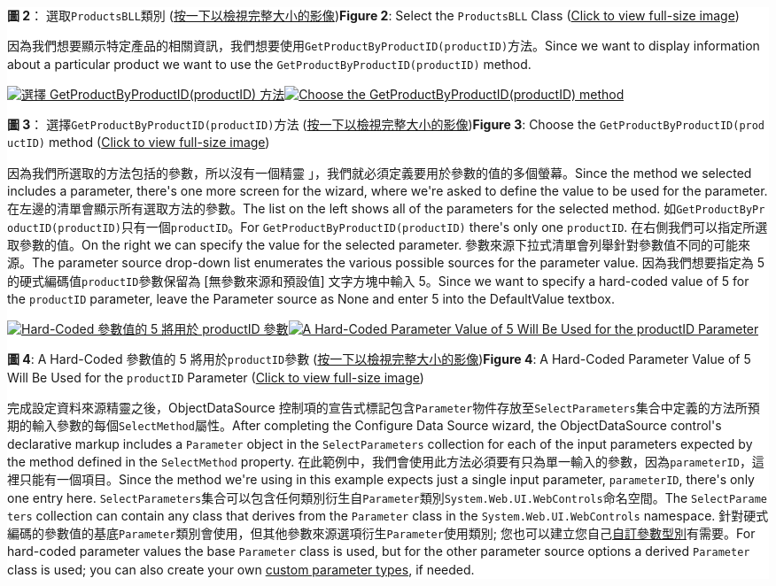 <span data-ttu-id="2160c-126">**圖 2**： 選取`ProductsBLL`類別 ([按一下以檢視完整大小的影像](declarative-parameters-vb/_static/image6.png))</span><span class="sxs-lookup"><span data-stu-id="2160c-126">**Figure 2**: Select the `ProductsBLL` Class ([Click to view full-size image](declarative-parameters-vb/_static/image6.png))</span></span>


<span data-ttu-id="2160c-127">因為我們想要顯示特定產品的相關資訊，我們想要使用`GetProductByProductID(productID)`方法。</span><span class="sxs-lookup"><span data-stu-id="2160c-127">Since we want to display information about a particular product we want to use the `GetProductByProductID(productID)` method.</span></span>


<span data-ttu-id="2160c-128">[![選擇 GetProductByProductID(productID) 方法](declarative-parameters-vb/_static/image8.png)](declarative-parameters-vb/_static/image7.png)</span><span class="sxs-lookup"><span data-stu-id="2160c-128">[![Choose the GetProductByProductID(productID) method](declarative-parameters-vb/_static/image8.png)](declarative-parameters-vb/_static/image7.png)</span></span>

<span data-ttu-id="2160c-129">**圖 3**： 選擇`GetProductByProductID(productID)`方法 ([按一下以檢視完整大小的影像](declarative-parameters-vb/_static/image9.png))</span><span class="sxs-lookup"><span data-stu-id="2160c-129">**Figure 3**: Choose the `GetProductByProductID(productID)` method ([Click to view full-size image](declarative-parameters-vb/_static/image9.png))</span></span>


<span data-ttu-id="2160c-130">因為我們所選取的方法包括的參數，所以沒有一個精靈 」，我們就必須定義要用於參數的值的多個螢幕。</span><span class="sxs-lookup"><span data-stu-id="2160c-130">Since the method we selected includes a parameter, there's one more screen for the wizard, where we're asked to define the value to be used for the parameter.</span></span> <span data-ttu-id="2160c-131">在左邊的清單會顯示所有選取方法的參數。</span><span class="sxs-lookup"><span data-stu-id="2160c-131">The list on the left shows all of the parameters for the selected method.</span></span> <span data-ttu-id="2160c-132">如`GetProductByProductID(productID)`只有一個`productID`。</span><span class="sxs-lookup"><span data-stu-id="2160c-132">For `GetProductByProductID(productID)` there's only one `productID`.</span></span> <span data-ttu-id="2160c-133">在右側我們可以指定所選取參數的值。</span><span class="sxs-lookup"><span data-stu-id="2160c-133">On the right we can specify the value for the selected parameter.</span></span> <span data-ttu-id="2160c-134">參數來源下拉式清單會列舉針對參數值不同的可能來源。</span><span class="sxs-lookup"><span data-stu-id="2160c-134">The parameter source drop-down list enumerates the various possible sources for the parameter value.</span></span> <span data-ttu-id="2160c-135">因為我們想要指定為 5 的硬式編碼值`productID`參數保留為 [無參數來源和預設值] 文字方塊中輸入 5。</span><span class="sxs-lookup"><span data-stu-id="2160c-135">Since we want to specify a hard-coded value of 5 for the `productID` parameter, leave the Parameter source as None and enter 5 into the DefaultValue textbox.</span></span>


<span data-ttu-id="2160c-136">[![Hard-Coded 參數值的 5 將用於 productID 參數](declarative-parameters-vb/_static/image11.png)](declarative-parameters-vb/_static/image10.png)</span><span class="sxs-lookup"><span data-stu-id="2160c-136">[![A Hard-Coded Parameter Value of 5 Will Be Used for the productID Parameter](declarative-parameters-vb/_static/image11.png)](declarative-parameters-vb/_static/image10.png)</span></span>

<span data-ttu-id="2160c-137">**圖 4**: A Hard-Coded 參數值的 5 將用於`productID`參數 ([按一下以檢視完整大小的影像](declarative-parameters-vb/_static/image12.png))</span><span class="sxs-lookup"><span data-stu-id="2160c-137">**Figure 4**: A Hard-Coded Parameter Value of 5 Will Be Used for the `productID` Parameter ([Click to view full-size image](declarative-parameters-vb/_static/image12.png))</span></span>


<span data-ttu-id="2160c-138">完成設定資料來源精靈之後，ObjectDataSource 控制項的宣告式標記包含`Parameter`物件存放至`SelectParameters`集合中定義的方法所預期的輸入參數的每個`SelectMethod`屬性。</span><span class="sxs-lookup"><span data-stu-id="2160c-138">After completing the Configure Data Source wizard, the ObjectDataSource control's declarative markup includes a `Parameter` object in the `SelectParameters` collection for each of the input parameters expected by the method defined in the `SelectMethod` property.</span></span> <span data-ttu-id="2160c-139">在此範例中，我們會使用此方法必須要有只為單一輸入的參數，因為`parameterID`，這裡只能有一個項目。</span><span class="sxs-lookup"><span data-stu-id="2160c-139">Since the method we're using in this example expects just a single input parameter, `parameterID`, there's only one entry here.</span></span> <span data-ttu-id="2160c-140">`SelectParameters`集合可以包含任何類別衍生自`Parameter`類別`System.Web.UI.WebControls`命名空間。</span><span class="sxs-lookup"><span data-stu-id="2160c-140">The `SelectParameters` collection can contain any class that derives from the `Parameter` class in the `System.Web.UI.WebControls` namespace.</span></span> <span data-ttu-id="2160c-141">針對硬式編碼的參數值的基底`Parameter`類別會使用，但其他參數來源選項衍生`Parameter`使用類別; 您也可以建立您自己[自訂參數型別](http://www.leftslipper.com/ShowFaq.aspx?FaqId=11)有需要。</span><span class="sxs-lookup"><span data-stu-id="2160c-141">For hard-coded parameter values the base `Parameter` class is used, but for the other parameter source options a derived `Parameter` class is used; you can also create your own [custom parameter types](http://www.leftslipper.com/ShowFaq.aspx?FaqId=11), if needed.</span></span>
